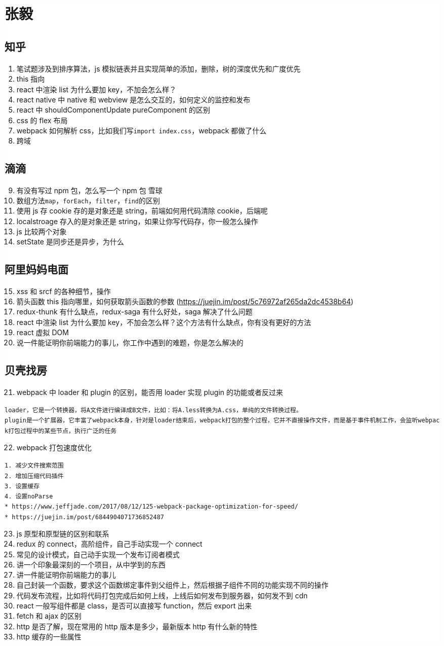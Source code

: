 # 张毅

## 知乎

1. 笔试题涉及到排序算法，js 模拟链表并且实现简单的添加，删除，树的深度优先和广度优先
2. this 指向
3. react 中渲染 list 为什么要加 key，不加会怎么样？
4. react native 中 native 和 webview 是怎么交互的，如何定义的监控和发布
5. react 中 shouldComponentUpdate pureComponent 的区别
6. css 的 flex 布局
7. webpack 如何解析 css，比如我们写`import index.css`，webpack 都做了什么
8. 跨域

## 滴滴

9. 有没有写过 npm 包，怎么写一个 npm 包
   雪球
10. 数组方法`map`，`forEach`，`filter`，`find`的区别
11. 使用 js 存 cookie 存的是对象还是 string，前端如何用代码清除 cookie，后端呢
12. localstroage 存入的是对象还是 string，如果让你写代码存，你一般怎么操作
13. js 比较两个对象
14. setState 是同步还是异步，为什么

## 阿里妈妈电面

15. xss 和 srcf 的各种细节，操作
16. 箭头函数 this 指向哪里，如何获取箭头函数的参数 (https://juejin.im/post/5c76972af265da2dc4538b64)
17. redux-thunk 有什么缺点，redux-saga 有什么好处，saga 解决了什么问题
18. react 中渲染 list 为什么要加 key，不加会怎么样？这个方法有什么缺点，你有没有更好的方法
19. react 虚拟 DOM
20. 说一件能证明你前端能力的事儿，你工作中遇到的难题，你是怎么解决的

## 贝壳找房

21. webpack 中 loader 和 plugin 的区别，能否用 loader 实现 plugin 的功能或者反过来

```
loader，它是一个转换器，将A文件进行编译成B文件，比如：将A.less转换为A.css，单纯的文件转换过程。
plugin是一个扩展器，它丰富了webpack本身，针对是loader结束后，webpack打包的整个过程，它并不直接操作文件，而是基于事件机制工作，会监听webpack打包过程中的某些节点，执行广泛的任务
```
22. webpack 打包速度优化
```
1. 减少文件搜索范围
2. 增加压缩代码插件
3. 设置缓存
4. 设置noParse
* https://www.jeffjade.com/2017/08/12/125-webpack-package-optimization-for-speed/
* https://juejin.im/post/6844904071736852487
```
23. js 原型和原型链的区别和联系
24. redux 的 connect，高阶组件，自己手动实现一个 connect
25. 常见的设计模式，自己动手实现一个发布订阅者模式
26. 讲一个印象最深刻的一个项目，从中学到的东西
27. 讲一件能证明你前端能力的事儿
28. 自己封装一个函数，要求这个函数绑定事件到父组件上，然后根据子组件不同的功能实现不同的操作
29. 代码发布流程，比如将代码打包完成后如何上线，上线后如何发布到服务器，如何发不到 cdn
30. react 一般写组件都是 class，是否可以直接写 function，然后 export 出来
31. fetch 和 ajax 的区别
32. http 是否了解，现在常用的 http 版本是多少，最新版本 http 有什么新的特性
33. http 缓存的一些属性
